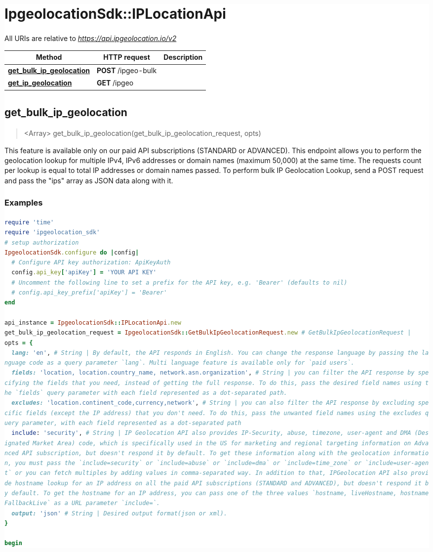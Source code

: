 # IpgeolocationSdk::IPLocationApi

All URIs are relative to *https://api.ipgeolocation.io/v2*

| Method | HTTP request | Description |
| ------ | ------------ | ----------- |
| [**get_bulk_ip_geolocation**](IPLocationApi.md#get_bulk_ip_geolocation) | **POST** /ipgeo-bulk |  |
| [**get_ip_geolocation**](IPLocationApi.md#get_ip_geolocation) | **GET** /ipgeo |  |


## get_bulk_ip_geolocation

> <Array<GetBulkIpGeolocation200ResponseInner>> get_bulk_ip_geolocation(get_bulk_ip_geolocation_request, opts)



This feature is available only on our paid API subscriptions (STANDARD or ADVANCED). This endpoint allows you to perform the geolocation lookup for multiple IPv4, IPv6 addresses or domain names (maximum 50,000) at the same time. The requests count per lookup is equal to total IP addresses or domain names passed. To perform bulk IP Geolocation Lookup, send a POST request and pass the \"ips\" array as JSON data along with it.  

### Examples

```ruby
require 'time'
require 'ipgeolocation_sdk'
# setup authorization
IpgeolocationSdk.configure do |config|
  # Configure API key authorization: ApiKeyAuth
  config.api_key['apiKey'] = 'YOUR API KEY'
  # Uncomment the following line to set a prefix for the API key, e.g. 'Bearer' (defaults to nil)
  # config.api_key_prefix['apiKey'] = 'Bearer'
end

api_instance = IpgeolocationSdk::IPLocationApi.new
get_bulk_ip_geolocation_request = IpgeolocationSdk::GetBulkIpGeolocationRequest.new # GetBulkIpGeolocationRequest | 
opts = {
  lang: 'en', # String | By default, the API responds in English. You can change the response language by passing the language code as a query parameter `lang`. Multi language feature is available only for `paid users`.
  fields: 'location, location.country_name, network.asn.organization', # String | you can filter the API response by specifying the fields that you need, instead of getting the full response. To do this, pass the desired field names using the `fields` query parameter with each field represented as a dot-separated path.
  excludes: 'location.continent_code,currency,network', # String | you can also filter the API response by excluding specific fields (except the IP address) that you don't need. To do this, pass the unwanted field names using the excludes query parameter, with each field represented as a dot-separated path
  include: 'security', # String | IP Geolocation API also provides IP-Security, abuse, timezone, user-agent and DMA (Designated Market Area) code, which is specifically used in the US for marketing and regional targeting information on Advanced API subscription, but doesn't respond it by default. To get these information along with the geolocation information, you must pass the `include=security` or `include=abuse` or `include=dma` or `include=time_zone` or `include=user-agent` or you can fetch multiples by adding values in comma-separated way. In addition to that, IPGeolocation API also provide hostname lookup for an IP address on all the paid API subscriptions (STANDARD and ADVANCED), but doesn't respond it by default. To get the hostname for an IP address, you can pass one of the three values `hostname, liveHostname, hostnameFallbackLive` as a URL parameter `include=`.
  output: 'json' # String | Desired output format(json or xml).
}

begin
```